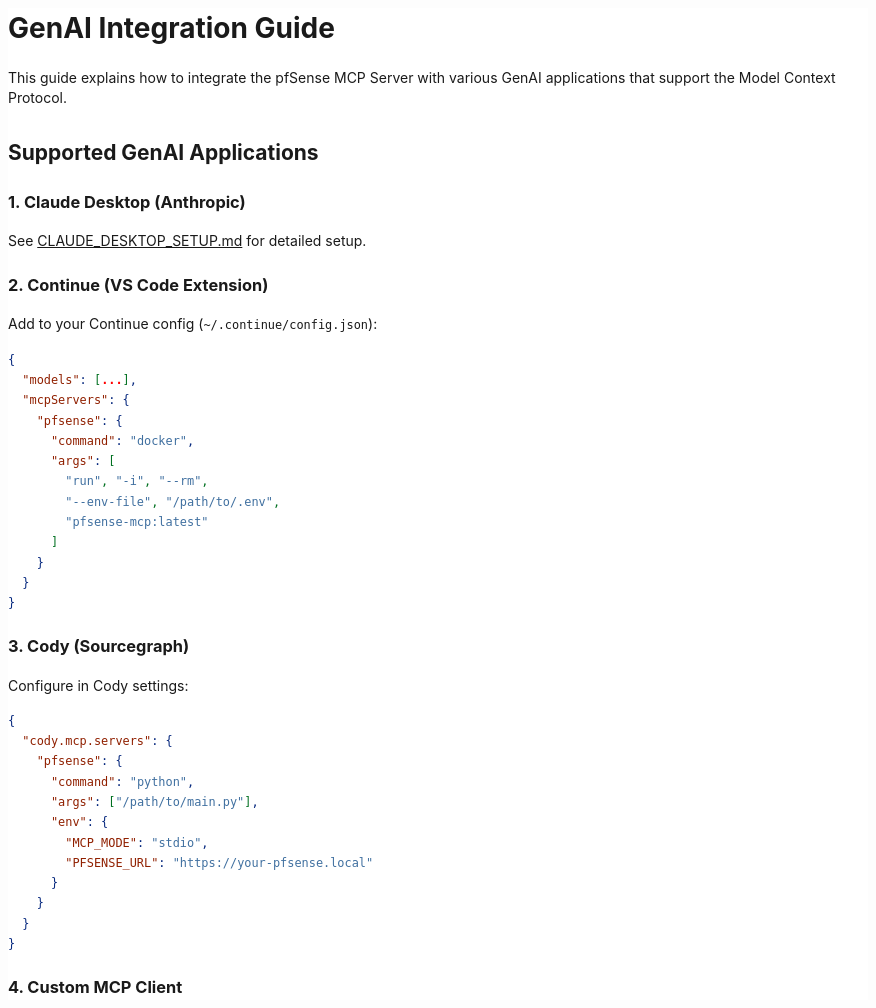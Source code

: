 # GenAI Integration Guide

This guide explains how to integrate the pfSense MCP Server with various GenAI applications that support the Model Context Protocol.

## Supported GenAI Applications

### 1. Claude Desktop (Anthropic)

See [CLAUDE_DESKTOP_SETUP.md](CLAUDE_DESKTOP_SETUP.md) for detailed setup.

### 2. Continue (VS Code Extension)

Add to your Continue config (`~/.continue/config.json`):

```json
{
  "models": [...],
  "mcpServers": {
    "pfsense": {
      "command": "docker",
      "args": [
        "run", "-i", "--rm",
        "--env-file", "/path/to/.env",
        "pfsense-mcp:latest"
      ]
    }
  }
}
```

### 3. Cody (Sourcegraph)

Configure in Cody settings:

```json
{
  "cody.mcp.servers": {
    "pfsense": {
      "command": "python",
      "args": ["/path/to/main.py"],
      "env": {
        "MCP_MODE": "stdio",
        "PFSENSE_URL": "https://your-pfsense.local"
      }
    }
  }
}
```

### 4. Custom MCP Client
